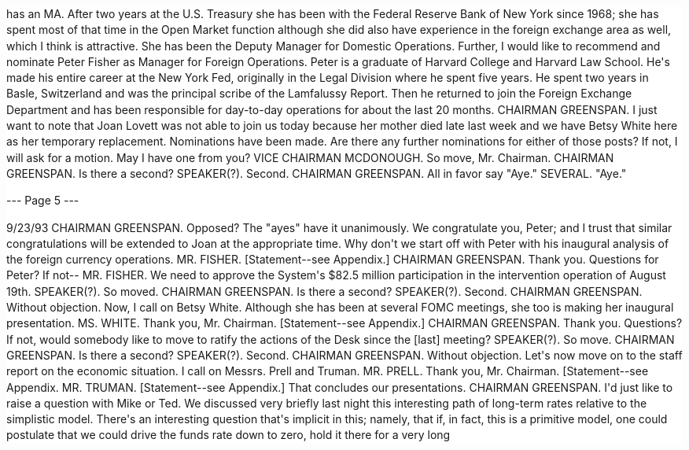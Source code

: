 has an MA. After two years at the U.S. Treasury she has been with the
Federal Reserve Bank of New York since 1968; she has spent most of
that time in the Open Market function although she did also have
experience in the foreign exchange area as well, which I think is
attractive. She has been the Deputy Manager for Domestic Operations.
Further, I would like to recommend and nominate Peter Fisher as
Manager for Foreign Operations. Peter is a graduate of Harvard
College and Harvard Law School. He's made his entire career at the
New York Fed, originally in the Legal Division where he spent five
years. He spent two years in Basle, Switzerland and was the principal
scribe of the Lamfalussy Report. Then he returned to join the Foreign
Exchange Department and has been responsible for day-to-day operations
for about the last 20 months.
CHAIRMAN GREENSPAN. I just want to note that Joan Lovett was
not able to join us today because her mother died late last week and
we have Betsy White here as her temporary replacement. Nominations
have been made. Are there any further nominations for either of those
posts? If not, I will ask for a motion. May I have one from you?
VICE CHAIRMAN MCDONOUGH. So move, Mr. Chairman.
CHAIRMAN GREENSPAN. Is there a second?
SPEAKER(?). Second.
CHAIRMAN GREENSPAN. All in favor say "Aye."
SEVERAL. "Aye."

--- Page 5 ---

9/23/93
CHAIRMAN GREENSPAN. Opposed? The "ayes" have it
unanimously. We congratulate you, Peter; and I trust that similar
congratulations will be extended to Joan at the appropriate time. Why
don't we start off with Peter with his inaugural analysis of the
foreign currency operations.
MR. FISHER. [Statement--see Appendix.]
CHAIRMAN GREENSPAN. Thank you. Questions for Peter? If
not--
MR. FISHER. We need to approve the System's $82.5 million
participation in the intervention operation of August 19th.
SPEAKER(?). So moved.
CHAIRMAN GREENSPAN. Is there a second?
SPEAKER(?). Second.
CHAIRMAN GREENSPAN. Without objection. Now, I call on Betsy
White. Although she has been at several FOMC meetings, she too is
making her inaugural presentation.
MS. WHITE. Thank you, Mr. Chairman. [Statement--see
Appendix.]
CHAIRMAN GREENSPAN. Thank you. Questions? If not, would
somebody like to move to ratify the actions of the Desk since the
[last] meeting?
SPEAKER(?). So move.
CHAIRMAN GREENSPAN. Is there a second?
SPEAKER(?). Second.
CHAIRMAN GREENSPAN. Without objection. Let's now move on to
the staff report on the economic situation. I call on Messrs. Prell
and Truman.
MR. PRELL. Thank you, Mr. Chairman. [Statement--see
Appendix.
MR. TRUMAN. [Statement--see Appendix.] That concludes our
presentations.
CHAIRMAN GREENSPAN. I'd just like to raise a question with
Mike or Ted. We discussed very briefly last night this interesting
path of long-term rates relative to the simplistic model. There's an
interesting question that's implicit in this; namely, that if, in
fact, this is a primitive model, one could postulate that we could
drive the funds rate down to zero, hold it there for a very long